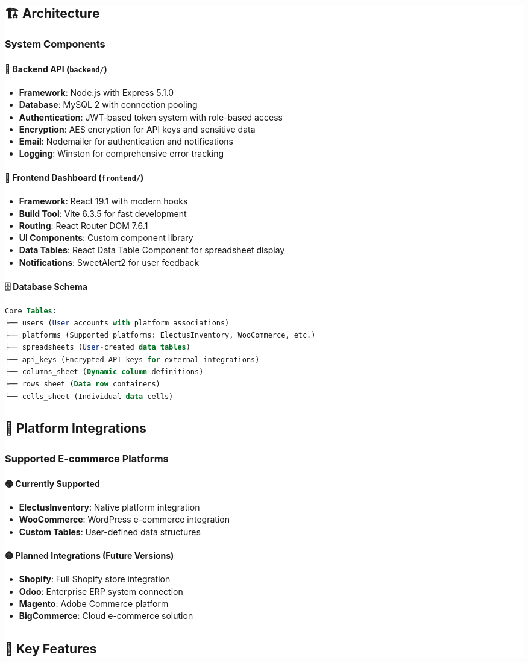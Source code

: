 ## 🏗️ Architecture

### System Components

#### 🔧 **Backend API** (`backend/`)
- **Framework**: Node.js with Express 5.1.0
- **Database**: MySQL 2 with connection pooling
- **Authentication**: JWT-based token system with role-based access
- **Encryption**: AES encryption for API keys and sensitive data
- **Email**: Nodemailer for authentication and notifications
- **Logging**: Winston for comprehensive error tracking

#### 🎨 **Frontend Dashboard** (`frontend/`)
- **Framework**: React 19.1 with modern hooks
- **Build Tool**: Vite 6.3.5 for fast development
- **Routing**: React Router DOM 7.6.1
- **UI Components**: Custom component library
- **Data Tables**: React Data Table Component for spreadsheet display
- **Notifications**: SweetAlert2 for user feedback

#### 🗄️ **Database Schema**
```sql
Core Tables:
├── users (User accounts with platform associations)
├── platforms (Supported platforms: ElectusInventory, WooCommerce, etc.)
├── spreadsheets (User-created data tables)
├── api_keys (Encrypted API keys for external integrations)
├── columns_sheet (Dynamic column definitions)
├── rows_sheet (Data row containers)
└── cells_sheet (Individual data cells)
```

## 🔌 Platform Integrations

### Supported E-commerce Platforms

#### 🟢 **Currently Supported**
- **ElectusInventory**: Native platform integration
- **WooCommerce**: WordPress e-commerce integration
- **Custom Tables**: User-defined data structures

#### 🟡 **Planned Integrations** (Future Versions)
- **Shopify**: Full Shopify store integration
- **Odoo**: Enterprise ERP system connection
- **Magento**: Adobe Commerce platform
- **BigCommerce**: Cloud e-commerce solution

## 🚀 Key Features
